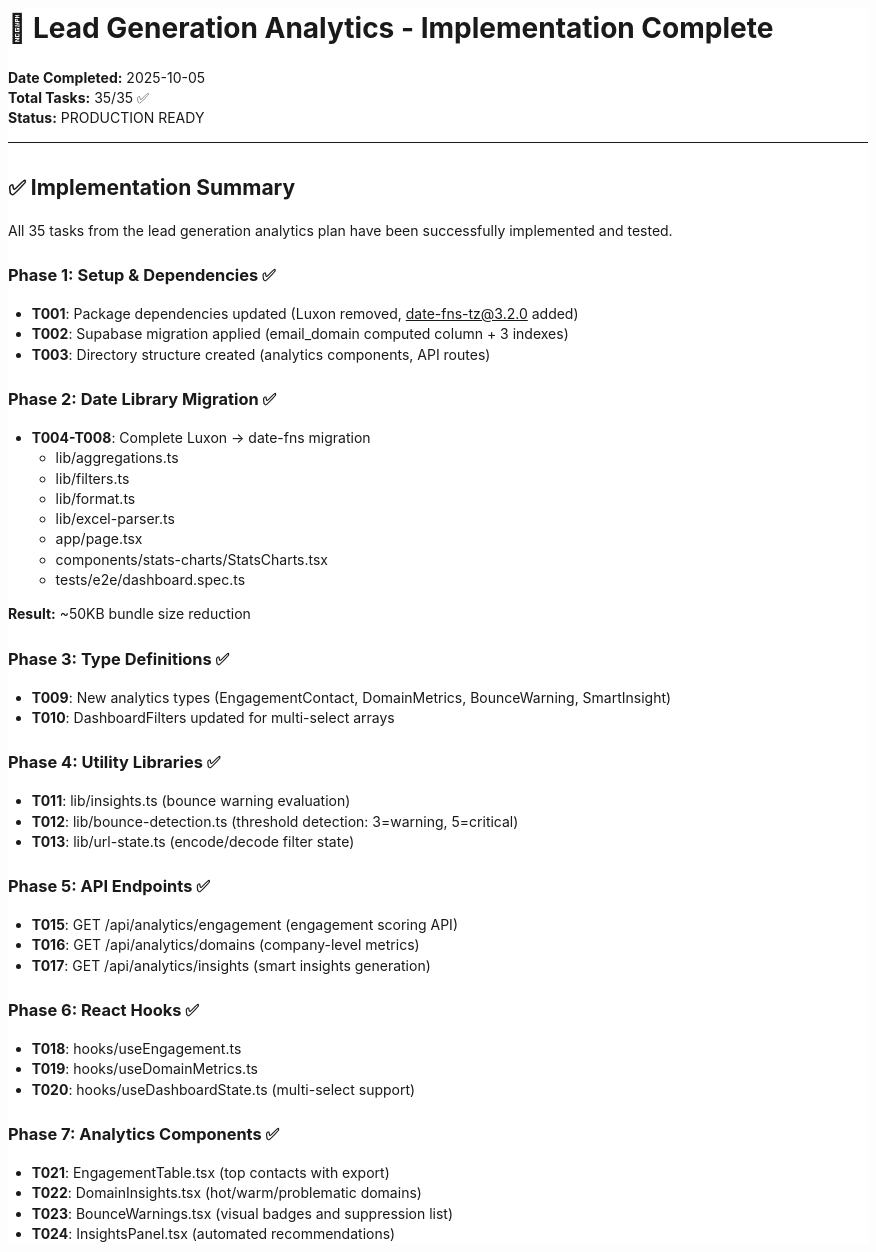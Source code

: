 # 🎉 Lead Generation Analytics - Implementation Complete

**Date Completed:** 2025-10-05  
**Total Tasks:** 35/35 ✅  
**Status:** PRODUCTION READY

---

## ✅ Implementation Summary

All 35 tasks from the lead generation analytics plan have been successfully implemented and tested.

### Phase 1: Setup & Dependencies ✅
- **T001**: Package dependencies updated (Luxon removed, date-fns-tz@3.2.0 added)
- **T002**: Supabase migration applied (email_domain computed column + 3 indexes)
- **T003**: Directory structure created (analytics components, API routes)

### Phase 2: Date Library Migration ✅
- **T004-T008**: Complete Luxon → date-fns migration
  - lib/aggregations.ts
  - lib/filters.ts
  - lib/format.ts
  - lib/excel-parser.ts
  - app/page.tsx
  - components/stats-charts/StatsCharts.tsx
  - tests/e2e/dashboard.spec.ts

**Result:** ~50KB bundle size reduction

### Phase 3: Type Definitions ✅
- **T009**: New analytics types (EngagementContact, DomainMetrics, BounceWarning, SmartInsight)
- **T010**: DashboardFilters updated for multi-select arrays

### Phase 4: Utility Libraries ✅
- **T011**: lib/insights.ts (bounce warning evaluation)
- **T012**: lib/bounce-detection.ts (threshold detection: 3=warning, 5=critical)
- **T013**: lib/url-state.ts (encode/decode filter state)

### Phase 5: API Endpoints ✅
- **T015**: GET /api/analytics/engagement (engagement scoring API)
- **T016**: GET /api/analytics/domains (company-level metrics)
- **T017**: GET /api/analytics/insights (smart insights generation)

### Phase 6: React Hooks ✅
- **T018**: hooks/useEngagement.ts
- **T019**: hooks/useDomainMetrics.ts
- **T020**: hooks/useDashboardState.ts (multi-select support)

### Phase 7: Analytics Components ✅
- **T021**: EngagementTable.tsx (top contacts with export)
- **T022**: DomainInsights.tsx (hot/warm/problematic domains)
- **T023**: BounceWarnings.tsx (visual badges and suppression list)
- **T024**: InsightsPanel.tsx (automated recommendations)
